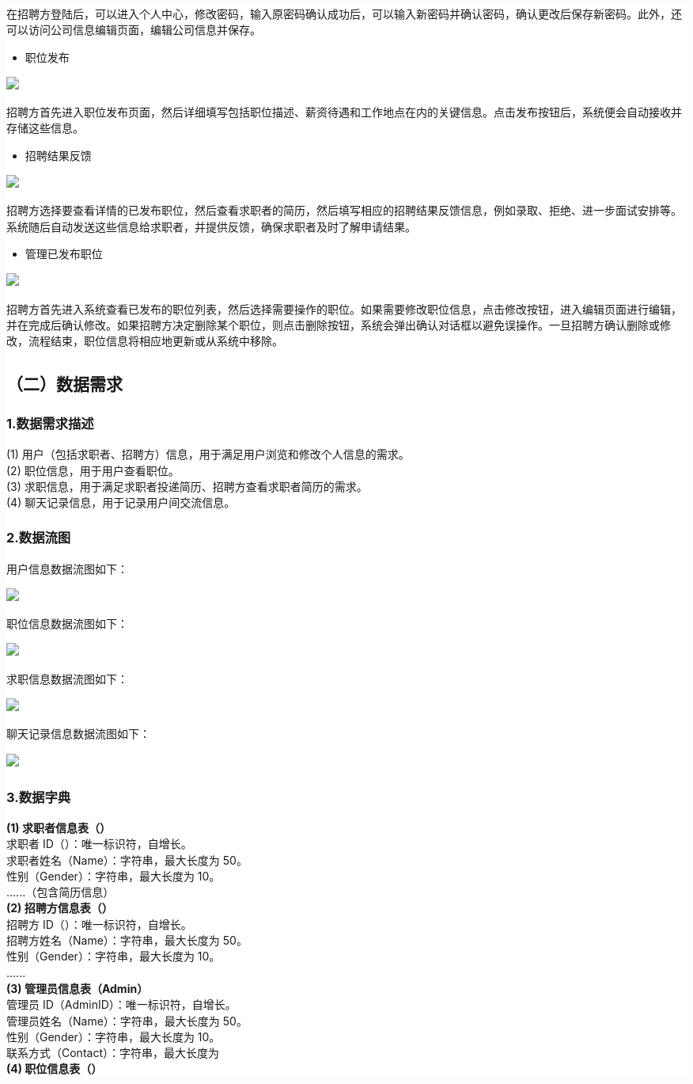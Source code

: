 在招聘方登陆后，可以进入个人中心，修改密码，输入原密码确认成功后，可以输入新密码并确认密码，确认更改后保存新密码。此外，还可以访问公司信息编辑页面，编辑公司信息并保存。

- 职位发布

![](img/招聘信息发布子流程.png)

招聘方首先进入职位发布页面，然后详细填写包括职位描述、薪资待遇和工作地点在内的关键信息。点击发布按钮后，系统便会自动接收并存储这些信息。

- 招聘结果反馈

![](img/招聘结果反馈子流程.png)

招聘方选择要查看详情的已发布职位，然后查看求职者的简历，然后填写相应的招聘结果反馈信息，例如录取、拒绝、进一步面试安排等。系统随后自动发送这些信息给求职者，并提供反馈，确保求职者及时了解申请结果。

- 管理已发布职位

![](img/已发布职位管理.png)

招聘方首先进入系统查看已发布的职位列表，然后选择需要操作的职位。如果需要修改职位信息，点击修改按钮，进入编辑页面进行编辑，并在完成后确认修改。如果招聘方决定删除某个职位，则点击删除按钮，系统会弹出确认对话框以避免误操作。一旦招聘方确认删除或修改，流程结束，职位信息将相应地更新或从系统中移除。

## （二）数据需求

### 1.数据需求描述

(1) 用户（包括求职者、招聘方）信息，用于满足用户浏览和修改个人信息的需求。  
(2) 职位信息，用于用户查看职位。  
(3) 求职信息，用于满足求职者投递简历、招聘方查看求职者简历的需求。  
(4) 聊天记录信息，用于记录用户间交流信息。


### 2.数据流图

用户信息数据流图如下：

![](img/用户信息数据流图.png)

职位信息数据流图如下：

![](img/职位信息数据流图.png)

求职信息数据流图如下：

![](img/求职信息数据流图.png)

聊天记录信息数据流图如下：

![](img/聊天信息数据流图.png)

### 3.数据字典

**(1) 求职者信息表（）**   
求职者 ID（）：唯一标识符，自增长。  
求职者姓名（Name）：字符串，最大长度为 50。  
性别（Gender）：字符串，最大长度为 10。  
......（包含简历信息）  
**(2) 招聘方信息表（）**  
招聘方 ID（）：唯一标识符，自增长。  
招聘方姓名（Name）：字符串，最大长度为 50。  
性别（Gender）：字符串，最大长度为 10。  
......  
**(3) 管理员信息表（Admin）**  
管理员 ID（AdminID）：唯一标识符，自增长。  
管理员姓名（Name）：字符串，最大长度为 50。  
性别（Gender）：字符串，最大长度为 10。  
联系方式（Contact）：字符串，最大长度为   
**(4) 职位信息表（）**  